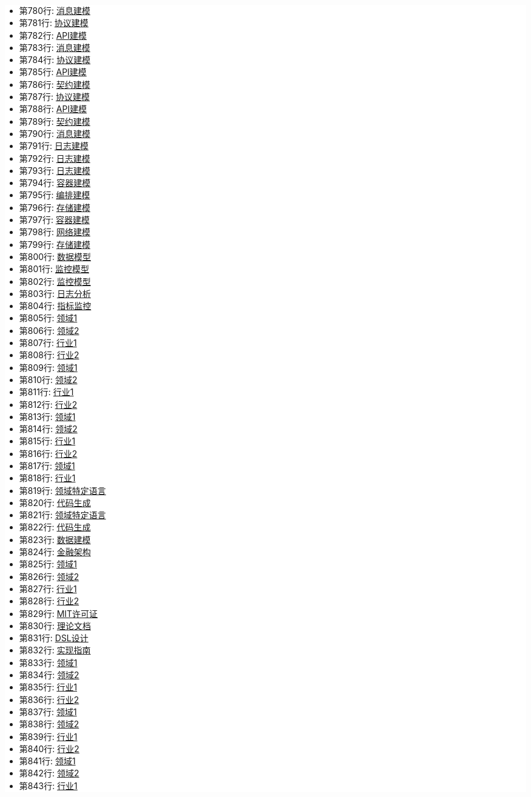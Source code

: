 - 第780行: [消息建模](message/theory.md)
- 第781行: [协议建模](protocol/theory.md)
- 第782行: [API建模](api/theory.md)
- 第783行: [消息建模](message/theory.md)
- 第784行: [协议建模](protocol/theory.md)
- 第785行: [API建模](api/theory.md)
- 第786行: [契约建模](contract/theory.md)
- 第787行: [协议建模](protocol/theory.md)
- 第788行: [API建模](api/theory.md)
- 第789行: [契约建模](contract/theory.md)
- 第790行: [消息建模](message/theory.md)
- 第791行: [日志建模](../logs/theory.md)
- 第792行: [日志建模](../logs/theory.md)
- 第793行: [日志建模](../logs/theory.md)
- 第794行: [容器建模](container/theory.md)
- 第795行: [编排建模](orchestration/theory.md)
- 第796行: [存储建模](storage/theory.md)
- 第797行: [容器建模](container/theory.md)
- 第798行: [网络建模](network/theory.md)
- 第799行: [存储建模](storage/theory.md)
- 第800行: [数据模型](../../formal-model/data-model/theory.md)
- 第801行: [监控模型](../../formal-model/monitoring-model/theory.md)
- 第802行: [监控模型](../../formal-model/monitoring-model/theory.md)
- 第803行: [日志分析](../../formal-model/monitoring-model/logs/analysis/theory.md)
- 第804行: [指标监控](../../formal-model/monitoring-model/metrics/theory.md)
- 第805行: [领域1](../domain1/theory.md)
- 第806行: [领域2](../domain2/theory.md)
- 第807行: [行业1](../../industry-model/industry1/)
- 第808行: [行业2](../../industry-model/industry2/)
- 第809行: [领域1](../domain1/theory.md)
- 第810行: [领域2](../domain2/theory.md)
- 第811行: [行业1](../../industry-model/industry1/)
- 第812行: [行业2](../../industry-model/industry2/)
- 第813行: [领域1](../domain1/theory.md)
- 第814行: [领域2](../domain2/theory.md)
- 第815行: [行业1](../../industry-model/industry1/)
- 第816行: [行业2](../../industry-model/industry2/)
- 第817行: [领域1](../domain1/theory.md)
- 第818行: [行业1](../../industry-model/industry1/)
- 第819行: [领域特定语言](./domain-specific-language.md)
- 第820行: [代码生成](./code-generation.md)
- 第821行: [领域特定语言](./domain-specific-language.md)
- 第822行: [代码生成](./code-generation.md)
- 第823行: [数据建模](../data-model/theory.md)
- 第824行: [金融架构](../../industry-model/finance-architecture/)
- 第825行: [领域1](../domain1/theory.md)
- 第826行: [领域2](../domain2/theory.md)
- 第827行: [行业1](../../industry-model/industry1/)
- 第828行: [行业2](../../industry-model/industry2/)
- 第829行: [MIT许可证](LICENSE)
- 第830行: [理论文档](theory.md)
- 第831行: [DSL设计](dsl-draft.md)
- 第832行: [实现指南](../implementation-guide.md)
- 第833行: [领域1](../domain1/theory.md)
- 第834行: [领域2](../domain2/theory.md)
- 第835行: [行业1](../../industry-model/industry1/)
- 第836行: [行业2](../../industry-model/industry2/)
- 第837行: [领域1](../domain1/theory.md)
- 第838行: [领域2](../domain2/theory.md)
- 第839行: [行业1](../../industry-model/industry1/)
- 第840行: [行业2](../../industry-model/industry2/)
- 第841行: [领域1](../domain1/theory.md)
- 第842行: [领域2](../domain2/theory.md)
- 第843行: [行业1](../../industry-model/industry1/)